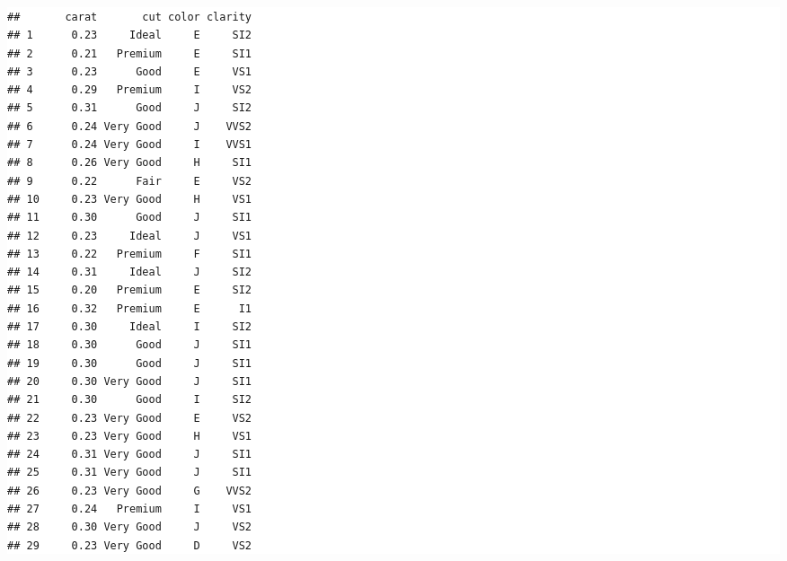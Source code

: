    ##       carat       cut color clarity
    ## 1      0.23     Ideal     E     SI2
    ## 2      0.21   Premium     E     SI1
    ## 3      0.23      Good     E     VS1
    ## 4      0.29   Premium     I     VS2
    ## 5      0.31      Good     J     SI2
    ## 6      0.24 Very Good     J    VVS2
    ## 7      0.24 Very Good     I    VVS1
    ## 8      0.26 Very Good     H     SI1
    ## 9      0.22      Fair     E     VS2
    ## 10     0.23 Very Good     H     VS1
    ## 11     0.30      Good     J     SI1
    ## 12     0.23     Ideal     J     VS1
    ## 13     0.22   Premium     F     SI1
    ## 14     0.31     Ideal     J     SI2
    ## 15     0.20   Premium     E     SI2
    ## 16     0.32   Premium     E      I1
    ## 17     0.30     Ideal     I     SI2
    ## 18     0.30      Good     J     SI1
    ## 19     0.30      Good     J     SI1
    ## 20     0.30 Very Good     J     SI1
    ## 21     0.30      Good     I     SI2
    ## 22     0.23 Very Good     E     VS2
    ## 23     0.23 Very Good     H     VS1
    ## 24     0.31 Very Good     J     SI1
    ## 25     0.31 Very Good     J     SI1
    ## 26     0.23 Very Good     G    VVS2
    ## 27     0.24   Premium     I     VS1
    ## 28     0.30 Very Good     J     VS2
    ## 29     0.23 Very Good     D     VS2